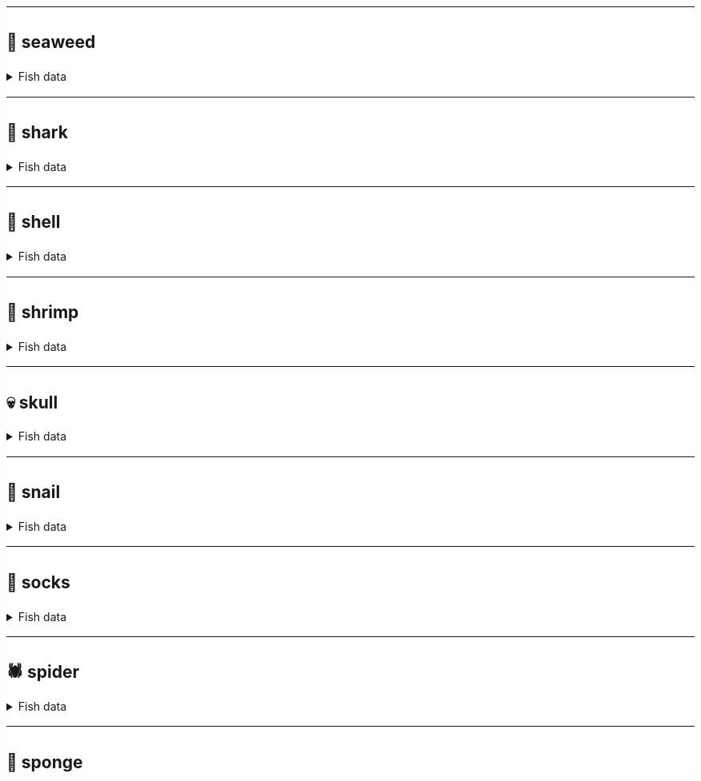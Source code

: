 ---------------

## 🌿 seaweed

<details><summary>Fish data</summary></details>

---------------

## 🦈 shark

<details><summary>Fish data</summary></details>

---------------

## 🐚 shell

<details><summary>Fish data</summary></details>

---------------

## 🦐 shrimp

<details><summary>Fish data</summary></details>

---------------

## 💀 skull

<details><summary>Fish data</summary></details>

---------------

## 🐌 snail

<details><summary>Fish data</summary></details>

---------------

## 🧦 socks

<details><summary>Fish data</summary></details>

---------------

## 🕷️ spider

<details><summary>Fish data</summary></details>

---------------

## 🧽 sponge
